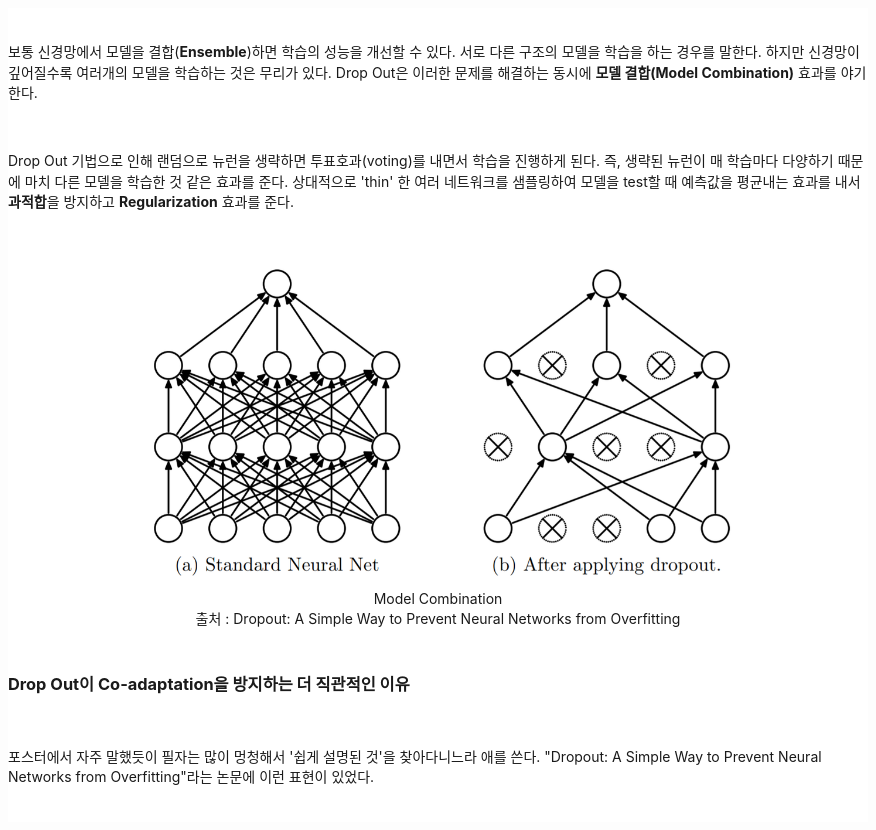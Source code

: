<br>

보통 신경망에서 모델을 결합(**Ensemble**)하면 학습의 성능을 개선할 수 있다. 서로 다른 구조의 모델을 학습을 하는 경우를 말한다. 하지만 신경망이 깊어질수록 여러개의 모델을 학습하는 것은 무리가 있다. Drop Out은 이러한 문제를 해결하는 동시에 **모델 결합(Model Combination)** 효과를 야기한다.

<br>

Drop Out 기법으로 인해 랜덤으로 뉴런을 생략하면 투표호과(voting)를 내면서 학습을 진행하게 된다. 즉, 생략된 뉴런이 매 학습마다 다양하기 때문에 마치 다른 모델을 학습한 것 같은 효과를 준다. 상대적으로 'thin' 한 여러 네트워크를 샘플링하여 모델을 test할 때 예측값을 평균내는 효과를 내서 **과적합**을 방지하고 **Regularization** 효과를 준다.

<br>

<center>
<img  src="/public/img/pytorch/dropout_modelconbination.PNG" width="600" style='margin: 0px auto;'/>
<figcaption> Model Combination </figcaption>
<figcaption> 출처 : Dropout: A Simple Way to Prevent Neural Networks from
Overfitting </figcaption>
</center>

<br>

### Drop Out이 Co-adaptation을 방지하는 더 직관적인 이유
<br>

포스터에서 자주 말했듯이 필자는 많이 멍청해서 '쉽게 설명된 것'을 찾아다니느라 애를 쓴다. "Dropout: A Simple Way to Prevent Neural Networks from Overfitting"라는 논문에 이런 표현이 있었다.

<br>
